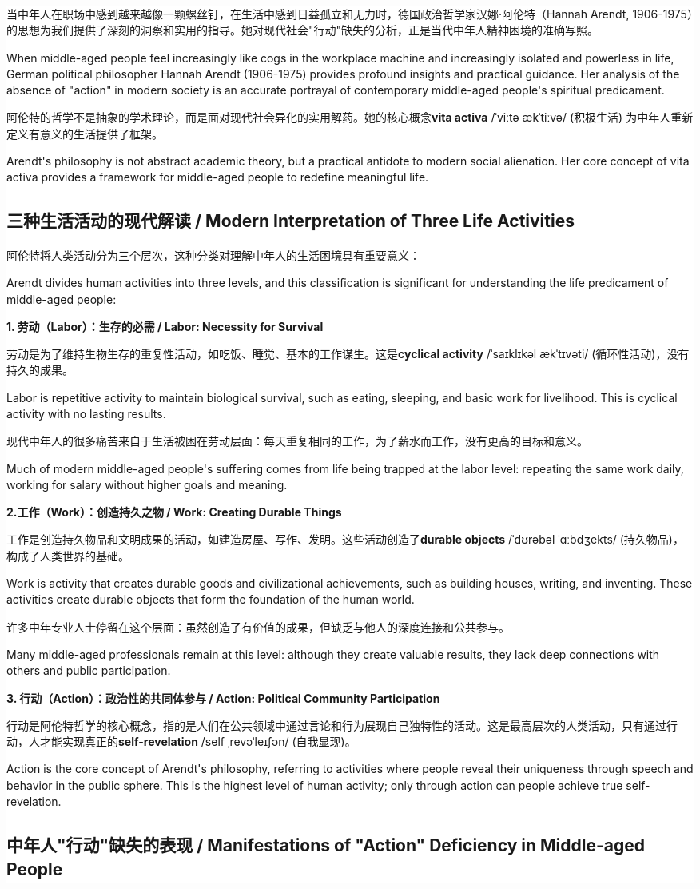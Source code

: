 当中年人在职场中感到越来越像一颗螺丝钉，在生活中感到日益孤立和无力时，德国政治哲学家汉娜·阿伦特（Hannah Arendt, 1906-1975）的思想为我们提供了深刻的洞察和实用的指导。她对现代社会"行动"缺失的分析，正是当代中年人精神困境的准确写照。

When middle-aged people feel increasingly like cogs in the workplace machine and increasingly isolated and powerless in life, German political philosopher Hannah Arendt (1906-1975) provides profound insights and practical guidance. Her analysis of the absence of "action" in modern society is an accurate portrayal of contemporary middle-aged people's spiritual predicament.

阿伦特的哲学不是抽象的学术理论，而是面对现代社会异化的实用解药。她的核心概念**vita activa** /ˈviːtə ækˈtiːvə/ (积极生活) 为中年人重新定义有意义的生活提供了框架。

Arendt's philosophy is not abstract academic theory, but a practical antidote to modern social alienation. Her core concept of vita activa provides a framework for middle-aged people to redefine meaningful life.

## **三种生活活动的现代解读 / Modern Interpretation of Three Life Activities**

阿伦特将人类活动分为三个层次，这种分类对理解中年人的生活困境具有重要意义：

Arendt divides human activities into three levels, and this classification is significant for understanding the life predicament of middle-aged people:

**1. 劳动（Labor）：生存的必需 / Labor: Necessity for Survival**

劳动是为了维持生物生存的重复性活动，如吃饭、睡觉、基本的工作谋生。这是**cyclical activity** /ˈsaɪklɪkəl ækˈtɪvəti/ (循环性活动)，没有持久的成果。

Labor is repetitive activity to maintain biological survival, such as eating, sleeping, and basic work for livelihood. This is cyclical activity with no lasting results.

现代中年人的很多痛苦来自于生活被困在劳动层面：每天重复相同的工作，为了薪水而工作，没有更高的目标和意义。

Much of modern middle-aged people's suffering comes from life being trapped at the labor level: repeating the same work daily, working for salary without higher goals and meaning.

**2.工作（Work）：创造持久之物 / Work: Creating Durable Things**

工作是创造持久物品和文明成果的活动，如建造房屋、写作、发明。这些活动创造了**durable objects** /ˈdʊrəbəl ˈɑːbdʒekts/ (持久物品)，构成了人类世界的基础。

Work is activity that creates durable goods and civilizational achievements, such as building houses, writing, and inventing. These activities create durable objects that form the foundation of the human world.

许多中年专业人士停留在这个层面：虽然创造了有价值的成果，但缺乏与他人的深度连接和公共参与。

Many middle-aged professionals remain at this level: although they create valuable results, they lack deep connections with others and public participation.

**3. 行动（Action）：政治性的共同体参与 / Action: Political Community Participation**

行动是阿伦特哲学的核心概念，指的是人们在公共领域中通过言论和行为展现自己独特性的活动。这是最高层次的人类活动，只有通过行动，人才能实现真正的**self-revelation** /self ˌrevəˈleɪʃən/ (自我显现)。

Action is the core concept of Arendt's philosophy, referring to activities where people reveal their uniqueness through speech and behavior in the public sphere. This is the highest level of human activity; only through action can people achieve true self-revelation.

## **中年人"行动"缺失的表现 / Manifestations of "Action" Deficiency in Middle-aged People**
